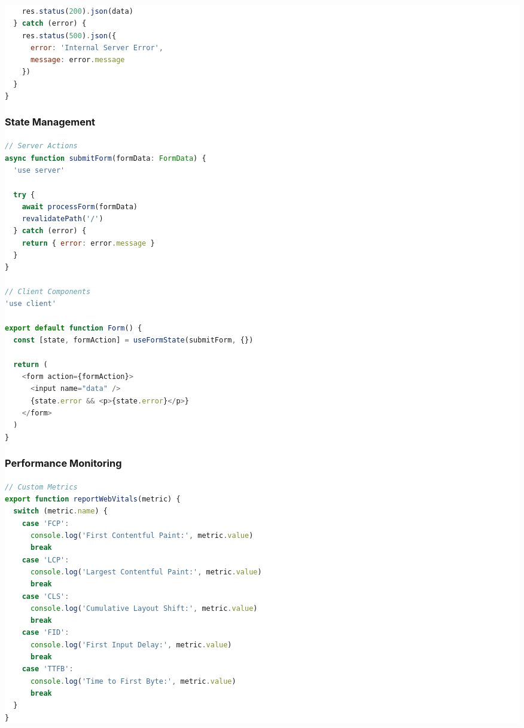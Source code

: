 ```javascript
    res.status(200).json(data)
  } catch (error) {
    res.status(500).json({ 
      error: 'Internal Server Error',
      message: error.message 
    })
  }
}
```

### State Management

```javascript
// Server Actions
async function submitForm(formData: FormData) {
  'use server'
  
  try {
    await processForm(formData)
    revalidatePath('/')
  } catch (error) {
    return { error: error.message }
  }
}

// Client Components
'use client'

export default function Form() {
  const [state, formAction] = useFormState(submitForm, {})
  
  return (
    <form action={formAction}>
      <input name="data" />
      {state.error && <p>{state.error}</p>}
    </form>
  )
}
```

### Performance Monitoring

```javascript
// Custom Metrics
export function reportWebVitals(metric) {
  switch (metric.name) {
    case 'FCP':
      console.log('First Contentful Paint:', metric.value)
      break
    case 'LCP':
      console.log('Largest Contentful Paint:', metric.value)
      break
    case 'CLS':
      console.log('Cumulative Layout Shift:', metric.value)
      break
    case 'FID':
      console.log('First Input Delay:', metric.value)
      break
    case 'TTFB':
      console.log('Time to First Byte:', metric.value)
      break
  }
}
```
